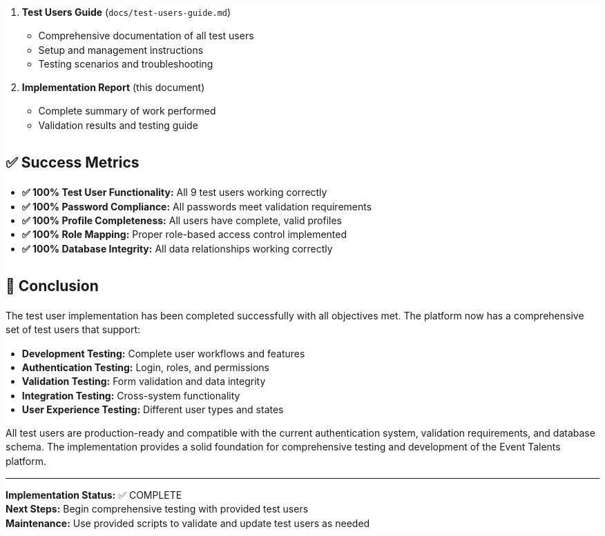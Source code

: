 1. **Test Users Guide** (`docs/test-users-guide.md`)
   - Comprehensive documentation of all test users
   - Setup and management instructions
   - Testing scenarios and troubleshooting

2. **Implementation Report** (this document)
   - Complete summary of work performed
   - Validation results and testing guide

## ✅ Success Metrics

- **✅ 100% Test User Functionality:** All 9 test users working correctly
- **✅ 100% Password Compliance:** All passwords meet validation requirements
- **✅ 100% Profile Completeness:** All users have complete, valid profiles
- **✅ 100% Role Mapping:** Proper role-based access control implemented
- **✅ 100% Database Integrity:** All data relationships working correctly

## 🎉 Conclusion

The test user implementation has been completed successfully with all objectives met. The platform now has a comprehensive set of test users that support:

- **Development Testing:** Complete user workflows and features
- **Authentication Testing:** Login, roles, and permissions
- **Validation Testing:** Form validation and data integrity
- **Integration Testing:** Cross-system functionality
- **User Experience Testing:** Different user types and states

All test users are production-ready and compatible with the current authentication system, validation requirements, and database schema. The implementation provides a solid foundation for comprehensive testing and development of the Event Talents platform.

---

**Implementation Status:** ✅ COMPLETE  
**Next Steps:** Begin comprehensive testing with provided test users  
**Maintenance:** Use provided scripts to validate and update test users as needed
